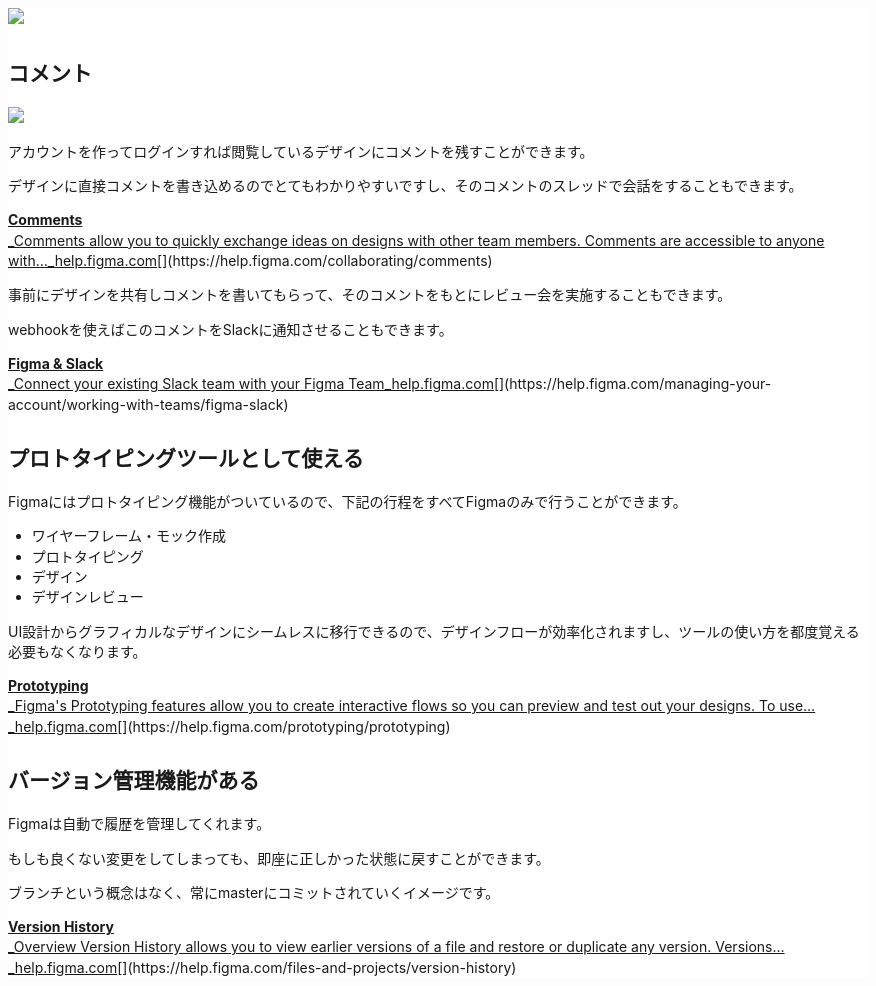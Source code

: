![](https://cdn-images-1.medium.com/max/800/1*pRHr5M9jAN3sYAENGk4xBw.gif)

## コメント

![](https://cdn-images-1.medium.com/max/800/1*YqTBFAevO0sUT8QUNCMlEg.png)

アカウントを作ってログインすれば閲覧しているデザインにコメントを残すことができます。

デザインに直接コメントを書き込めるのでとてもわかりやすいですし、そのコメントのスレッドで会話をすることもできます。

[**Comments**  
\_Comments allow you to quickly exchange ideas on designs with other team members. Comments are accessible to anyone with…\_help.figma.com](https://help.figma.com/collaborating/comments "https://help.figma.com/collaborating/comments")[](https://help.figma.com/collaborating/comments)

事前にデザインを共有しコメントを書いてもらって、そのコメントをもとにレビュー会を実施することもできます。

webhookを使えばこのコメントをSlackに通知させることもできます。

[**Figma & Slack**  
\_Connect your existing Slack team with your Figma Team_help.figma.com](https://help.figma.com/managing-your-account/working-with-teams/figma-slack "https://help.figma.com/managing-your-account/working-with-teams/figma-slack")[](https://help.figma.com/managing-your-account/working-with-teams/figma-slack)

## プロトタイピングツールとして使える

Figmaにはプロトタイピング機能がついているので、下記の行程をすべてFigmaのみで行うことができます。

- ワイヤーフレーム・モック作成
- プロトタイピング
- デザイン
- デザインレビュー

UI設計からグラフィカルなデザインにシームレスに移行できるので、デザインフローが効率化されますし、ツールの使い方を都度覚える必要もなくなります。

[**Prototyping**  
\_Figma's Prototyping features allow you to create interactive flows so you can preview and test out your designs. To use…\_help.figma.com](https://help.figma.com/prototyping/prototyping "https://help.figma.com/prototyping/prototyping")[](https://help.figma.com/prototyping/prototyping)

## バージョン管理機能がある

Figmaは自動で履歴を管理してくれます。

もしも良くない変更をしてしまっても、即座に正しかった状態に戻すことができます。

ブランチという概念はなく、常にmasterにコミットされていくイメージです。

[**Version History**  
\_Overview Version History allows you to view earlier versions of a file and restore or duplicate any version. Versions…\_help.figma.com](https://help.figma.com/files-and-projects/version-history "https://help.figma.com/files-and-projects/version-history")[](https://help.figma.com/files-and-projects/version-history)
